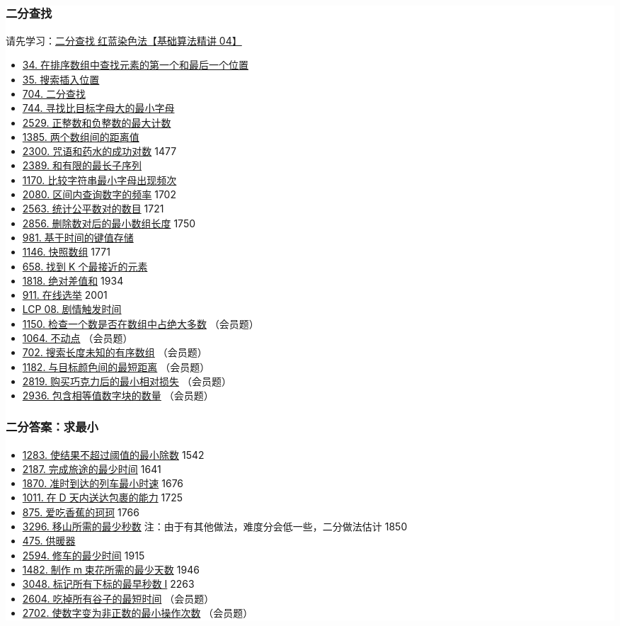 

### [](#二分查找)二分查找

请先学习：[二分查找 红蓝染色法【基础算法精讲 04】](https://leetcode.cn/link/?target=https://www.bilibili.com/video/BV1AP41137w7/)

*   [34. 在排序数组中查找元素的第一个和最后一个位置](https://leetcode.cn/problems/find-first-and-last-position-of-element-in-sorted-array/)
*   [35. 搜索插入位置](https://leetcode.cn/problems/search-insert-position/)
*   [704. 二分查找](https://leetcode.cn/problems/binary-search/)
*   [744. 寻找比目标字母大的最小字母](https://leetcode.cn/problems/find-smallest-letter-greater-than-target/)
*   [2529. 正整数和负整数的最大计数](https://leetcode.cn/problems/maximum-count-of-positive-integer-and-negative-integer/)
*   [1385. 两个数组间的距离值](https://leetcode.cn/problems/find-the-distance-value-between-two-arrays/)
*   [2300. 咒语和药水的成功对数](https://leetcode.cn/problems/successful-pairs-of-spells-and-potions/) 1477
*   [2389. 和有限的最长子序列](https://leetcode.cn/problems/longest-subsequence-with-limited-sum/)
*   [1170. 比较字符串最小字母出现频次](https://leetcode.cn/problems/compare-strings-by-frequency-of-the-smallest-character/)
*   [2080. 区间内查询数字的频率](https://leetcode.cn/problems/range-frequency-queries/) 1702
*   [2563. 统计公平数对的数目](https://leetcode.cn/problems/count-the-number-of-fair-pairs/) 1721
*   [2856. 删除数对后的最小数组长度](https://leetcode.cn/problems/minimum-array-length-after-pair-removals/) 1750
*   [981. 基于时间的键值存储](https://leetcode.cn/problems/time-based-key-value-store/)
*   [1146. 快照数组](https://leetcode.cn/problems/snapshot-array/) 1771
*   [658. 找到 K 个最接近的元素](https://leetcode.cn/problems/find-k-closest-elements/)
*   [1818. 绝对差值和](https://leetcode.cn/problems/minimum-absolute-sum-difference/) 1934
*   [911. 在线选举](https://leetcode.cn/problems/online-election/) 2001
*   [LCP 08. 剧情触发时间](https://leetcode.cn/problems/ju-qing-hong-fa-shi-jian/)
*   [1150. 检查一个数是否在数组中占绝大多数](https://leetcode.cn/problems/check-if-a-number-is-majority-element-in-a-sorted-array/) （会员题）
*   [1064. 不动点](https://leetcode.cn/problems/fixed-point/) （会员题）
*   [702. 搜索长度未知的有序数组](https://leetcode.cn/problems/search-in-a-sorted-array-of-unknown-size/) （会员题）
*   [1182. 与目标颜色间的最短距离](https://leetcode.cn/problems/shortest-distance-to-target-color/) （会员题）
*   [2819. 购买巧克力后的最小相对损失](https://leetcode.cn/problems/minimum-relative-loss-after-buying-chocolates/) （会员题）
*   [2936. 包含相等值数字块的数量](https://leetcode.cn/problems/number-of-equal-numbers-blocks/) （会员题）

### [](#二分答案：求最小)二分答案：求最小

*   [1283. 使结果不超过阈值的最小除数](https://leetcode.cn/problems/find-the-smallest-divisor-given-a-threshold/) 1542
*   [2187. 完成旅途的最少时间](https://leetcode.cn/problems/minimum-time-to-complete-trips/) 1641
*   [1870. 准时到达的列车最小时速](https://leetcode.cn/problems/minimum-speed-to-arrive-on-time/) 1676
*   [1011. 在 D 天内送达包裹的能力](https://leetcode.cn/problems/capacity-to-ship-packages-within-d-days/) 1725
*   [875. 爱吃香蕉的珂珂](https://leetcode.cn/problems/koko-eating-bananas/) 1766
*   [3296. 移山所需的最少秒数](https://leetcode.cn/problems/minimum-number-of-seconds-to-make-mountain-height-zero/) 注：由于有其他做法，难度分会低一些，二分做法估计 1850
*   [475. 供暖器](https://leetcode.cn/problems/heaters/)
*   [2594. 修车的最少时间](https://leetcode.cn/problems/minimum-time-to-repair-cars/) 1915
*   [1482. 制作 m 束花所需的最少天数](https://leetcode.cn/problems/minimum-number-of-days-to-make-m-bouquets/) 1946
*   [3048. 标记所有下标的最早秒数 I](https://leetcode.cn/problems/earliest-second-to-mark-indices-i/) 2263
*   [2604. 吃掉所有谷子的最短时间](https://leetcode.cn/problems/minimum-time-to-eat-all-grains/) （会员题）
*   [2702. 使数字变为非正数的最小操作次数](https://leetcode.cn/problems/minimum-operations-to-make-numbers-non-positive/) （会员题）
